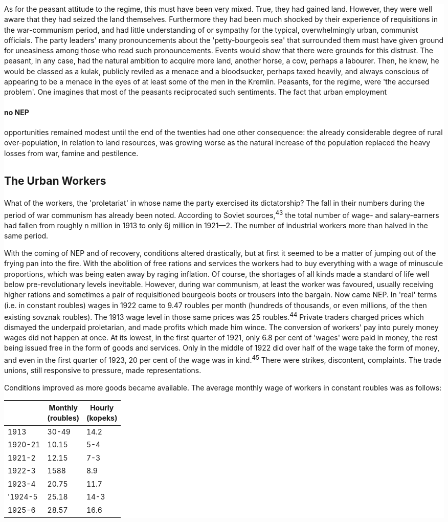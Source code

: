 As for the peasant attitude to the regime, this must have been very mixed. True, they had gained land. However, they were well aware that they had seized the land themselves. Furthermore they had been much shocked by their experience of requisitions in the war-communism period, and had little understanding of or sympathy for the typical, overwhelmingly urban, communist officials. The party leaders' many pronouncements about the 'petty-bourgeois sea' that surrounded them must have given ground for uneasiness among those who read such pronouncements. Events would show that there were grounds for this distrust. The peasant, in any case, had the natural ambition to acquire more land, another horse, a cow, perhaps a labourer. Then, he knew, he would be classed as a kulak, publicly reviled as a menace and a bloodsucker, perhaps taxed heavily, and always conscious of appearing to be a menace in the eyes of at least some of the men in the Kremlin. Peasants, for the regime, were 'the accursed problem'. One imagines that most of the peasants reciprocated such sentiments. The fact that urban employment

#### **no NEP**

opportunities remained modest until the end of the twenties had one other consequence: the already considerable degree of rural over-population, in relation to land resources, was growing worse as the natural increase of the population replaced the heavy losses from war, famine and pestilence.

## The Urban Workers

What of the workers, the 'proletariat' in whose name the party exercised its dictatorship? The fall in their numbers during the period of war communism has already been noted. According to Soviet sources,<sup>43</sup> the total number of wage- and salary-earners had fallen from roughly n million in 1913 to only 6j million in 1921—2. The number of industrial workers more than halved in the same period.

With the coming of NEP and of recovery, conditions altered drastically, but at first it seemed to be a matter of jumping out of the frying pan into the fire. With the abolition of free rations and services the workers had to buy everything with a wage of minuscule proportions, which was being eaten away by raging inflation. Of course, the shortages of all kinds made a standard of life well below pre-revolutionary levels inevitable. However, during war communism, at least the worker was favoured, usually receiving higher rations and sometimes a pair of requisitioned bourgeois boots or trousers into the bargain. Now came NEP. In 'real' terms (i.e. in constant roubles) wages in 1922 came to 9.47 roubles per month (hundreds of thousands, or even millions, of the then existing sovznak roubles). The 1913 wage level in those same prices was 25 roubles.<sup>44</sup> Private traders charged prices which dismayed the underpaid proletarian, and made profits which made him wince. The conversion of workers' pay into purely money wages did not happen at once. At its lowest, in the first quarter of 1921, only 6.8 per cent of 'wages' were paid in money, the rest being issued free in the form of goods and services. Only in the middle of 1922 did over half of the wage take the form of money, and even in the first quarter of 1923, 20 per cent of the wage was in kind.<sup>45</sup> There were strikes, discontent, complaints. The trade unions, still responsive to pressure, made representations.

Conditions improved as more goods became available. The average monthly wage of workers in constant roubles was as follows:

|         | Monthly<br>(roubles) | Hourly<br>(kopeks) |
|---------|----------------------|--------------------|
| 1913    | 30-49                | 14.2               |
| 1920-21 | 10.15                | 5-4                |
| 1921-2  | 12.15                | 7-3                |
| 1922-3  | 1588                 | 8.9                |
| 1923-4  | 20.75                | 11.7               |
| '1924-5 | 25.18                | 14-3               |
| 1925-6  | 28.57                | 16.6               |
